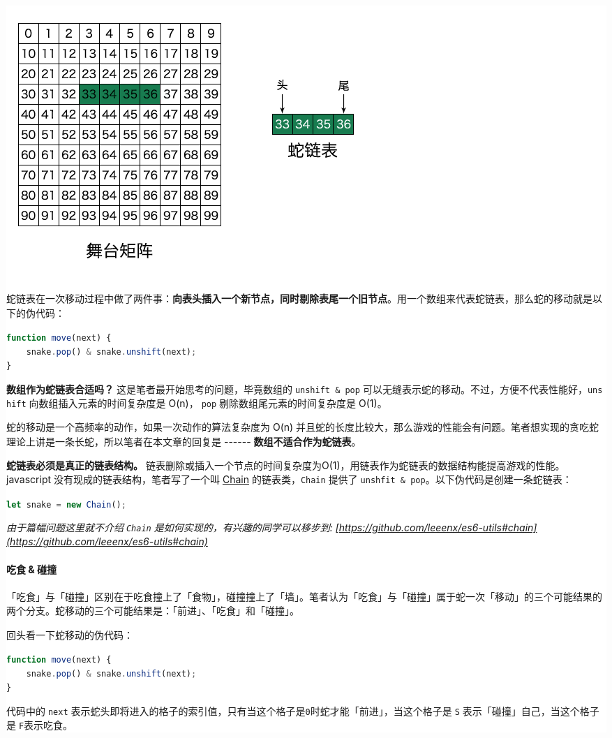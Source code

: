 ![蠕动](./20170922_snake.gif) 

蛇链表在一次移动过程中做了两件事：**向表头插入一个新节点，同时剔除表尾一个旧节点**。用一个数组来代表蛇链表，那么蛇的移动就是以下的伪代码：
```javascript
function move(next) {
    snake.pop() & snake.unshift(next); 
} 
```
**数组作为蛇链表合适吗？**
这是笔者最开始思考的问题，毕竟数组的 `unshift & pop` 可以无缝表示蛇的移动。不过，方便不代表性能好，`unshift` 向数组插入元素的时间复杂度是 O(n)， `pop` 剔除数组尾元素的时间复杂度是 O(1)。

蛇的移动是一个高频率的动作，如果一次动作的算法复杂度为 O(n) 并且蛇的长度比较大，那么游戏的性能会有问题。笔者想实现的贪吃蛇理论上讲是一条长蛇，所以笔者在本文章的回复是 ------ **数组不适合作为蛇链表**。

**蛇链表必须是真正的链表结构。**
链表删除或插入一个节点的时间复杂度为O(1)，用链表作为蛇链表的数据结构能提高游戏的性能。javascript 没有现成的链表结构，笔者写了一个叫 [Chain](https://github.com/leeenx/es6-utils#chain) 的链表类，`Chain` 提供了 `unshfit & pop`。以下伪代码是创建一条蛇链表：

```javascript
let snake = new Chain(); 
```

_由于篇幅问题这里就不介绍 `Chain` 是如何实现的，有兴趣的同学可以移步到: [https://github.com/leeenx/es6-utils#chain](https://github.com/leeenx/es6-utils#chain)_

#### 吃食 & 碰撞

「吃食」与「碰撞」区别在于吃食撞上了「食物」，碰撞撞上了「墙」。笔者认为「吃食」与「碰撞」属于蛇一次「移动」的三个可能结果的两个分支。蛇移动的三个可能结果是：「前进」、「吃食」和「碰撞」。

回头看一下蛇移动的伪代码：
```javascript
function move(next) {
    snake.pop() & snake.unshift(next); 
} 
```
代码中的 `next` 表示蛇头即将进入的格子的索引值，只有当这个格子是`0`时蛇才能「前进」，当这个格子是 `S` 表示「碰撞」自己，当这个格子是 `F`表示吃食。
